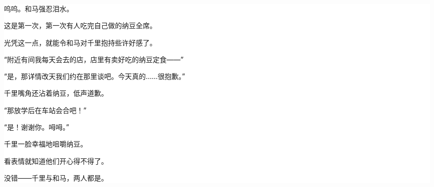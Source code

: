 呜呜。和马强忍泪水。

这是第一次，第一次有人吃完自己做的纳豆全席。

光凭这一点，就能令和马对千里抱持些许好感了。

“附近有间我每天会去的店，店里有卖好吃的纳豆定食——”

“是，那详情改天我们约在那里谈吧。今天真的……很抱歉。”

千里嘴角还沾着纳豆，低声道歉。

“那放学后在车站会合吧！”

“是！谢谢你。呣呣。”

千里一脸幸福地咀嚼纳豆。

看表情就知道他们开心得不得了。

没错——千里与和马，两人都是。

